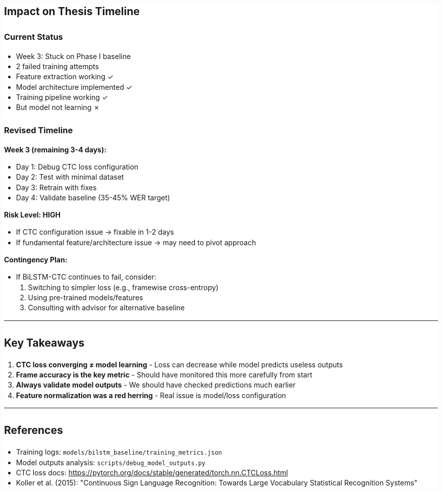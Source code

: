 ## Impact on Thesis Timeline

### Current Status
- Week 3: Stuck on Phase I baseline
- 2 failed training attempts
- Feature extraction working ✓
- Model architecture implemented ✓
- Training pipeline working ✓
- But model not learning ✗

### Revised Timeline

**Week 3 (remaining 3-4 days):**
- Day 1: Debug CTC loss configuration
- Day 2: Test with minimal dataset
- Day 3: Retrain with fixes
- Day 4: Validate baseline (35-45% WER target)

**Risk Level: HIGH**
- If CTC configuration issue → fixable in 1-2 days
- If fundamental feature/architecture issue → may need to pivot approach

**Contingency Plan:**
- If BiLSTM-CTC continues to fail, consider:
  1. Switching to simpler loss (e.g., framewise cross-entropy)
  2. Using pre-trained models/features
  3. Consulting with advisor for alternative baseline

---

## Key Takeaways

1. **CTC loss converging ≠ model learning** - Loss can decrease while model predicts useless outputs
2. **Frame accuracy is the key metric** - Should have monitored this more carefully from start
3. **Always validate model outputs** - We should have checked predictions much earlier
4. **Feature normalization was a red herring** - Real issue is model/loss configuration

---

## References

- Training logs: `models/bilstm_baseline/training_metrics.json`
- Model outputs analysis: `scripts/debug_model_outputs.py`
- CTC loss docs: https://pytorch.org/docs/stable/generated/torch.nn.CTCLoss.html
- Koller et al. (2015): "Continuous Sign Language Recognition: Towards Large Vocabulary Statistical Recognition Systems"
